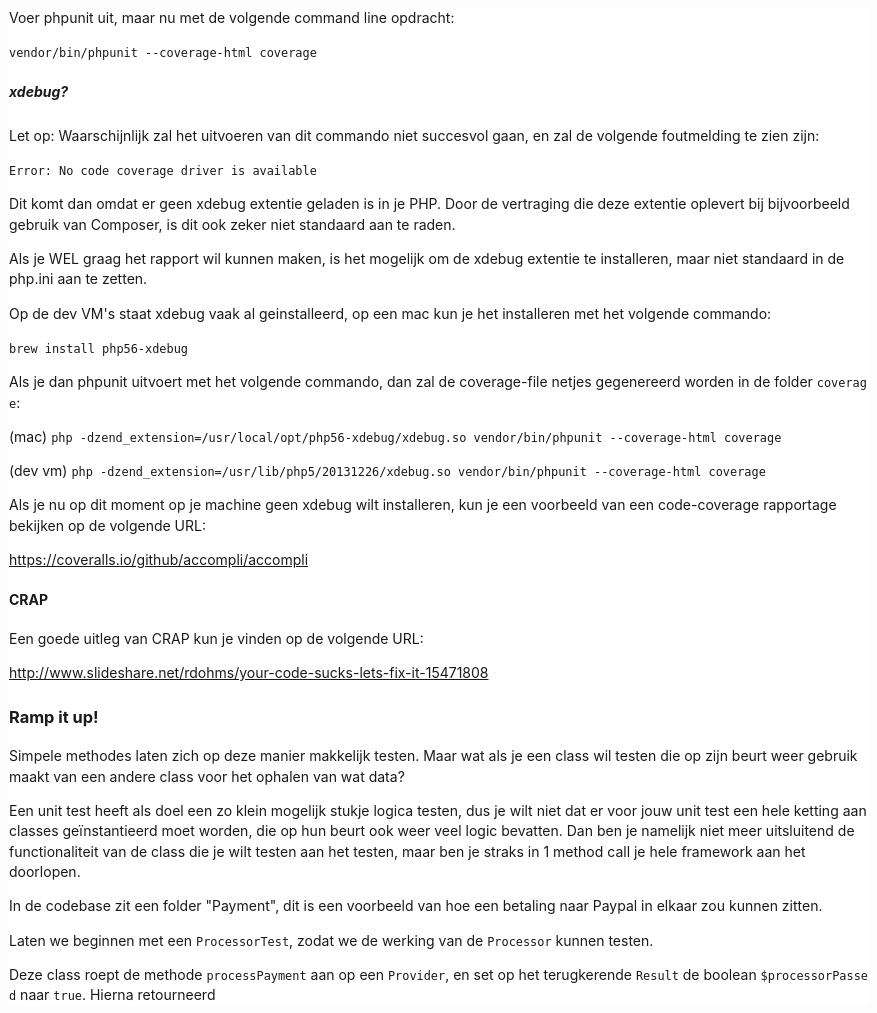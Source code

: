 Voer phpunit uit, maar nu met de volgende command line opdracht:

`vendor/bin/phpunit --coverage-html coverage`

##### xdebug?

Let op: Waarschijnlijk zal het uitvoeren van dit commando niet succesvol gaan, en zal de volgende foutmelding te zien zijn:

`Error: No code coverage driver is available`

Dit komt dan omdat er geen xdebug extentie geladen is in je PHP. Door de vertraging die deze extentie oplevert bij bijvoorbeeld gebruik van Composer, is dit ook zeker niet standaard aan te raden.

Als je WEL graag het rapport wil kunnen maken, is het mogelijk om de xdebug extentie te installeren, maar niet standaard in de php.ini aan te zetten.

Op de dev VM's staat xdebug vaak al geinstalleerd, op een mac kun je het installeren met het volgende commando:

`brew install php56-xdebug`

Als je dan phpunit uitvoert met het volgende commando, dan zal de coverage-file netjes gegenereerd worden in de folder `coverage`:

(mac)
`php -dzend_extension=/usr/local/opt/php56-xdebug/xdebug.so vendor/bin/phpunit --coverage-html coverage`

(dev vm)
`php -dzend_extension=/usr/lib/php5/20131226/xdebug.so vendor/bin/phpunit --coverage-html coverage`

Als je nu op dit moment op je machine geen xdebug wilt installeren, kun je een voorbeeld van een code-coverage rapportage bekijken op de volgende URL:

https://coveralls.io/github/accompli/accompli

#### CRAP

Een goede uitleg van CRAP kun je vinden op de volgende URL:

http://www.slideshare.net/rdohms/your-code-sucks-lets-fix-it-15471808

### Ramp it up!

Simpele methodes laten zich op deze manier makkelijk testen. Maar wat als je een class wil testen die op zijn beurt weer gebruik maakt van een andere class voor het ophalen van wat data?

Een unit test heeft als doel een zo klein mogelijk stukje logica testen, dus je wilt niet dat er voor jouw unit test een hele ketting aan classes geïnstantieerd moet worden, die op hun beurt ook weer veel logic bevatten. Dan ben je namelijk niet meer uitsluitend de functionaliteit van de class die je wilt testen aan het testen, maar ben je straks in 1 method call je hele framework aan het doorlopen.

In de codebase zit een folder "Payment", dit is een voorbeeld van hoe een betaling naar Paypal in elkaar zou kunnen zitten.

Laten we beginnen met een `ProcessorTest`, zodat we de werking van de `Processor` kunnen testen.

Deze class roept de methode `processPayment` aan op een `Provider`, en set op het terugkerende `Result` de boolean `$processorPassed` naar `true`. Hierna retourneerd
